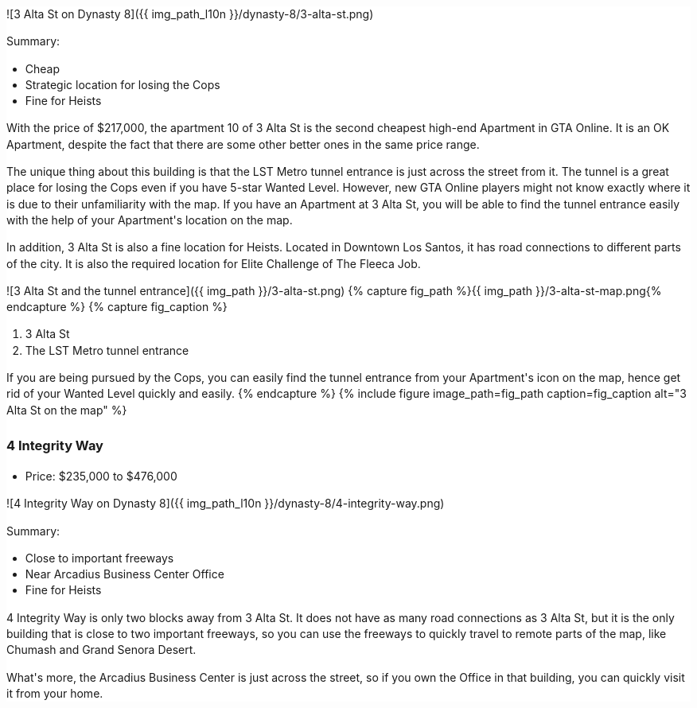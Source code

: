 ![3 Alta St on Dynasty 8]({{ img_path_l10n }}/dynasty-8/3-alta-st.png)

Summary:
- Cheap
- Strategic location for losing the Cops
- Fine for Heists

With the price of $217,000, the apartment 10 of 3 Alta St is the second
cheapest high-end Apartment in GTA Online. It is an OK Apartment, despite the
fact that there are some other better ones in the same price range.

The unique thing about this building is that the LST Metro tunnel entrance is
just across the street from it. The tunnel is a great place for losing the Cops
even if you have 5-star Wanted Level. However, new GTA Online players might not
know exactly where it is due to their unfamiliarity with the map. If you have
an Apartment at 3 Alta St, you will be able to find the tunnel entrance easily
with the help of your Apartment's location on the map.

In addition, 3 Alta St is also a fine location for Heists. Located in Downtown
Los Santos, it has road connections to different parts of the city. It is also
the required location for Elite Challenge of The Fleeca Job.

![3 Alta St and the tunnel entrance]({{ img_path }}/3-alta-st.png)
{% capture fig_path %}{{ img_path }}/3-alta-st-map.png{% endcapture %}
{% capture fig_caption %}
1. 3 Alta St
2. The LST Metro tunnel entrance

If you are being pursued by the Cops, you can easily find the tunnel entrance
from your Apartment's icon on the map, hence get rid of your Wanted Level
quickly and easily.
{% endcapture %}
{% include figure image_path=fig_path caption=fig_caption
    alt="3 Alta St on the map" %}

### 4 Integrity Way

- Price: $235,000 to $476,000

![4 Integrity Way on Dynasty
8]({{ img_path_l10n }}/dynasty-8/4-integrity-way.png)

Summary:

- Close to important freeways
- Near Arcadius Business Center Office
- Fine for Heists

4 Integrity Way is only two blocks away from 3 Alta St. It does not have as
many road connections as 3 Alta St, but it is the only building that is close
to two important freeways, so you can use the freeways to quickly travel to
remote parts of the map, like Chumash and Grand Senora Desert.

What's more, the Arcadius Business Center is just across the street, so if you
own the Office in that building, you can quickly visit it from your home.
